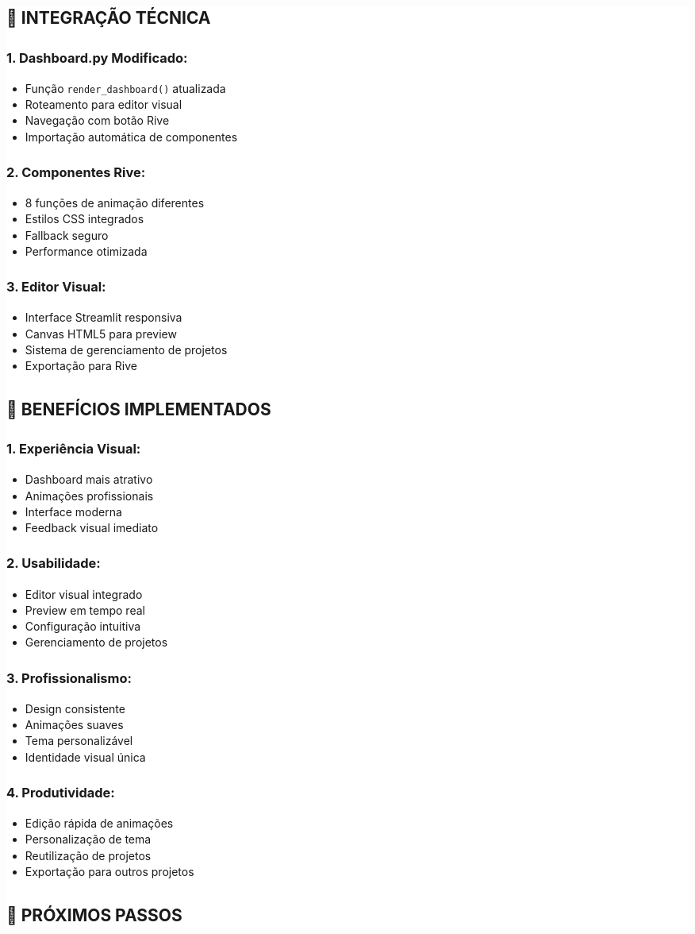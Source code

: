 ## 🔧 **INTEGRAÇÃO TÉCNICA**

### **1. Dashboard.py Modificado:**
- Função `render_dashboard()` atualizada
- Roteamento para editor visual
- Navegação com botão Rive
- Importação automática de componentes

### **2. Componentes Rive:**
- 8 funções de animação diferentes
- Estilos CSS integrados
- Fallback seguro
- Performance otimizada

### **3. Editor Visual:**
- Interface Streamlit responsiva
- Canvas HTML5 para preview
- Sistema de gerenciamento de projetos
- Exportação para Rive

## 🎉 **BENEFÍCIOS IMPLEMENTADOS**

### **1. Experiência Visual:**
- Dashboard mais atrativo
- Animações profissionais
- Interface moderna
- Feedback visual imediato

### **2. Usabilidade:**
- Editor visual integrado
- Preview em tempo real
- Configuração intuitiva
- Gerenciamento de projetos

### **3. Profissionalismo:**
- Design consistente
- Animações suaves
- Tema personalizável
- Identidade visual única

### **4. Produtividade:**
- Edição rápida de animações
- Personalização de tema
- Reutilização de projetos
- Exportação para outros projetos

## 🚀 **PRÓXIMOS PASSOS**
